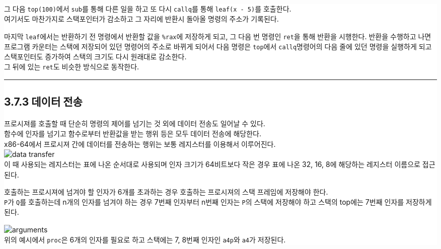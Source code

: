 


 그 다음 `top(100)`에서 `sub`를 통해
 다른 일을 하고 또 다시 `callq`를 통해
 `leaf(x - 5)`를 호출한다.  
여기서도
 마찬가지로 스택포인터가 감소하고 그 자리에 반환시 돌아올
 명령의 주소가 기록된다.
 



 마지막 `leaf`에서는 반환하기 전 명령에서 반환할
 값을 `%rax`에 저장하게 되고, 그 다음 번 명령인
 `ret`을 통해 반환을 시행한다. 반환을 수행하고
 나면 프로그램 카운터는 스택에 저장되어 있던 명령어의 주소로
 바뀌게 되어서 다음 명령은 `top`에서
 `callq`명령어의 다음 줄에 있던 명령을 실행하게
 되고 스택포인터도 증가하여 스택의 크기도 다시 원래대로
 감소한다.  
그 뒤에 있는 `ret`도 비슷한
 방식으로 동작한다.
 




---


## 3\.7\.3 데이터 전송



 프로시져를 호출할 때 단순히 명령의 제어를 넘기는 것 외에
 데이터 전송도 일어날 수 있다.  
함수에 인자를 넘기고
 함수로부터 반환값을 받는 행위 등은 모두 데이터 전송에
 해당한다.  
x86\-64에서 프로시져 간에 데이터를 전송하는
 행위는 보통 레지스터를 이용해서 이루어진다.  
![data transfer](https://github.com/tbonelee/for_images/raw/master/ch3/3.7/data_transfer.png)  
이 때 사용되는 레지스터는 표에 나온 순서대로
 사용되며 인자 크기가 64비트보다 작은 경우 표에 나온 32, 16,
 8에 해당하는 레지스터 이름으로 접근된다.
 



 호출하는 프로시져에 넘겨야 할 인자가 6개를 초과하는 경우
 호출하는 프로시져의 스택 프레임에 저장해야 한다.  
`P`가 `Q`를 호출하는데 n개의 인자를 넘겨야 하는
 경우 7번째 인자부터 n번째 인자는 `P`의 스택에
 저장해야 하고 스택의 top에는 7번째 인자를 저장하게 된다.
 



![arguments](https://github.com/tbonelee/for_images/raw/master/ch3/3.7/arguments.png)  
위의 예시에서 `proc`은 6개의 인자를
 필요로 하고 스택에는 7, 8번째 인자인 `a4p`와
 `a4`가 저장된다.
 